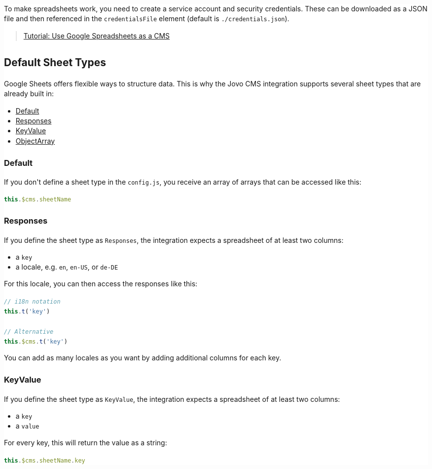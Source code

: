 To make spreadsheets work, you need to create a service account and security credentials. These can be downloaded as a JSON file and then referenced in the `credentialsFile` element (default is `./credentials.json`).

> [Tutorial: Use Google Spreadsheets as a CMS](https://www.jovo.tech/tutorials/google-spreadsheet-private-cms)

## Default Sheet Types

Google Sheets offers flexible ways to structure data. This is why the Jovo CMS integration supports several sheet types that are already built in:

* [Default](#default)
* [Responses](#responses)
* [KeyValue](#keyvalue)
* [ObjectArray](#objectarray)

### Default

If you don't define a sheet type in the `config.js`, you receive an array of arrays that can be accessed like this:

```javascript
this.$cms.sheetName
```

### Responses

If you define the sheet type as `Responses`, the integration expects a spreadsheet of at least two columns:
* a `key`
* a locale, e.g. `en`, `en-US`, or `de-DE`

For this locale, you can then access the responses like this:

```javascript
// i18n notation
this.t('key')

// Alternative
this.$cms.t('key')
```

You can add as many locales as you want by adding additional columns for each key.


### KeyValue

If you define the sheet type as `KeyValue`, the integration expects a spreadsheet of at least two columns:
* a `key`
* a `value`

For every key, this will return the value as a string:

```javascript
this.$cms.sheetName.key
```
